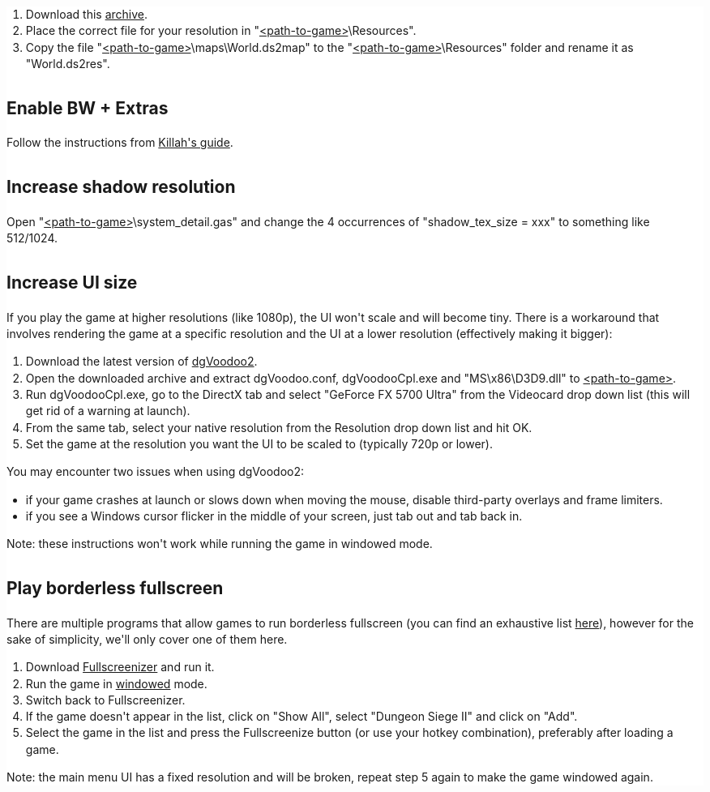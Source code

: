 1. Download this [archive](http://www.wsgf.org/f/u/contrib/dr/255/hacks/DS2%20Files.zip).
2. Place the correct file for your resolution in "[\<path-to-game\>](#glossary)\Resources".
3. Copy the file "[\<path-to-game\>](#glossary)\maps\World.ds2map" to the "[\<path-to-game\>](#glossary)\Resources" folder and rename it as "World.ds2res".

## Enable BW + Extras

Follow the instructions from [Killah's guide](https://steamcommunity.com/sharedfiles/filedetails/?id=1165078098).

## Increase shadow resolution
 
Open "[\<path-to-game\>](#glossary)\system_detail.gas" and change the 4 occurrences of "shadow_tex_size = xxx" to something like 512/1024.

## Increase UI size

If you play the game at higher resolutions (like 1080p), the UI won't scale and will become tiny. There is a workaround that involves rendering the game at a specific resolution and the UI at a lower resolution (effectively making it bigger):

1. Download the latest version of [dgVoodoo2](http://dege.freeweb.hu/dgVoodoo2/dgVoodoo2).
2. Open the downloaded archive and extract dgVoodoo.conf, dgVoodooCpl.exe and "MS\x86\D3D9.dll" to [\<path-to-game\>](#glossary).
3. Run dgVoodooCpl.exe, go to the DirectX tab and select "GeForce FX 5700 Ultra" from the Videocard drop down list (this will get rid of a warning at launch).
4. From the same tab, select your native resolution from the Resolution drop down list and hit OK.
5. Set the game at the resolution you want the UI to be scaled to (typically 720p or lower).

You may encounter two issues when using dgVoodoo2:

- if your game crashes at launch or slows down when moving the mouse, disable third-party overlays and frame limiters.
- if you see a Windows cursor flicker in the middle of your screen, just tab out and tab back in.

Note: these instructions won't work while running the game in windowed mode.

## Play borderless fullscreen

There are multiple programs that allow games to run borderless fullscreen (you can find an exhaustive list [here](https://www.pcgamingwiki.com/wiki/Glossary:Borderless_fullscreen_windowed)), however for the sake of simplicity, we'll only cover one of them here.

1. Download [Fullscreenizer](https://github.com/KasumiL5x/Fullscreenizer/releases/tag/v1.0) and run it.
2. Run the game in [windowed](#play-windowed) mode.
3. Switch back to Fullscreenizer.
4. If the game doesn't appear in the list, click on "Show All", select "Dungeon Siege II" and click on "Add".
5. Select the game in the list and press the Fullscreenize button (or use your hotkey combination), preferably after loading a game.

Note: the main menu UI has a fixed resolution and will be broken, repeat step 5 again to make the game windowed again.

